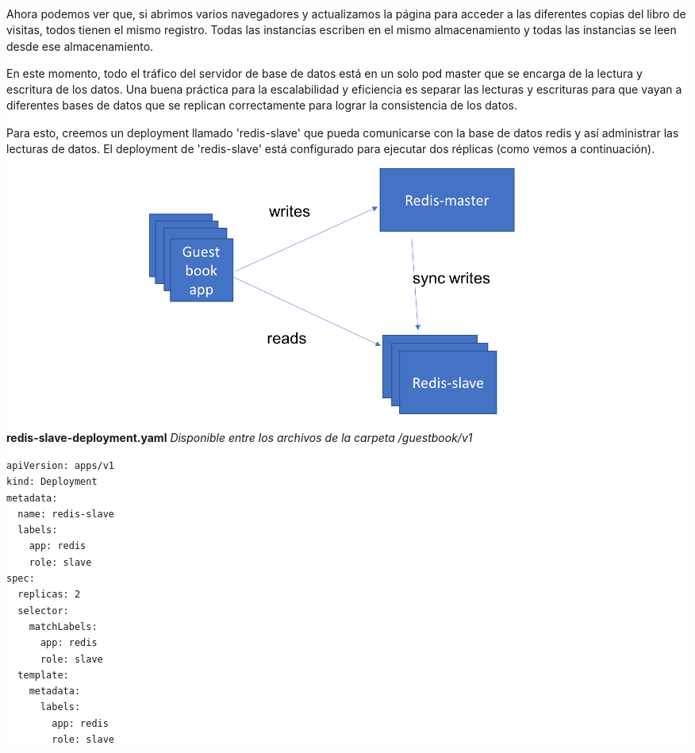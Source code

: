 Ahora podemos ver que, si abrimos varios navegadores y actualizamos la página para acceder a las diferentes copias del libro de visitas, todos tienen el mismo registro. Todas las instancias escriben en el mismo almacenamiento y todas las instancias se leen desde ese almacenamiento. 

En este momento, todo el tráfico del servidor de base de datos está en un solo pod master que se encarga de la lectura y escritura de los datos. Una buena práctica para la escalabilidad y eficiencia es separar las lecturas y escrituras para que vayan a diferentes bases de datos que se replican correctamente para lograr la consistencia de los datos.

Para esto, creemos un deployment llamado 'redis-slave' que pueda comunicarse con la base de datos redis y así administrar las lecturas de datos. El deployment de 'redis-slave' está configurado para ejecutar dos réplicas (como vemos a continuación).

<p align="center">
  <img src="/./././images/representacion-lab3-kubernetes.png" width="500">
</p>


**redis-slave-deployment.yaml** *Disponible entre los archivos de la carpeta /guestbook/v1*

```
apiVersion: apps/v1
kind: Deployment
metadata:
  name: redis-slave
  labels:
    app: redis
    role: slave
spec:
  replicas: 2
  selector:
    matchLabels:
      app: redis
      role: slave
  template:
    metadata:
      labels:
        app: redis
        role: slave
```